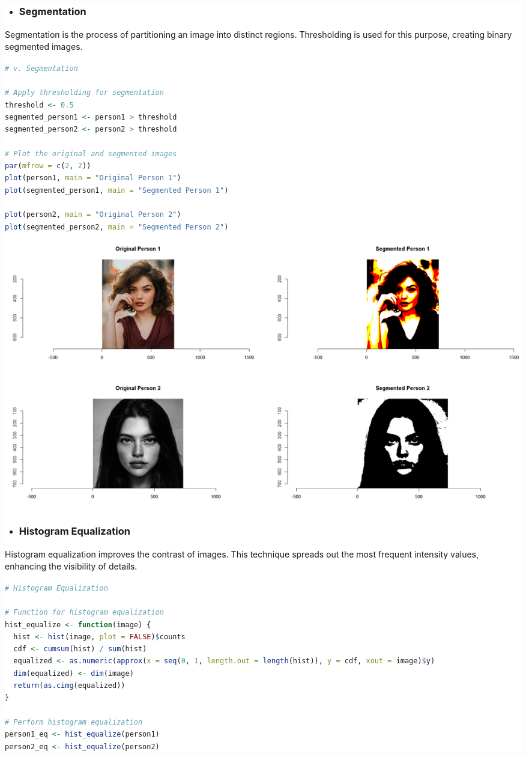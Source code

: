 - ### Segmentation

Segmentation is the process of partitioning an image into distinct regions. Thresholding is used for this purpose, creating binary segmented images.

```R
# v. Segmentation

# Apply thresholding for segmentation
threshold <- 0.5
segmented_person1 <- person1 > threshold
segmented_person2 <- person2 > threshold

# Plot the original and segmented images
par(mfrow = c(2, 2))
plot(person1, main = "Original Person 1")
plot(segmented_person1, main = "Segmented Person 1")

plot(person2, main = "Original Person 2")
plot(segmented_person2, main = "Segmented Person 2")
```
![Seg](images/segmented.png)
- ### Histogram Equalization

Histogram equalization improves the contrast of images. This technique spreads out the most frequent intensity values, enhancing the visibility of details.

```R
# Histogram Equalization

# Function for histogram equalization
hist_equalize <- function(image) {
  hist <- hist(image, plot = FALSE)$counts
  cdf <- cumsum(hist) / sum(hist)
  equalized <- as.numeric(approx(x = seq(0, 1, length.out = length(hist)), y = cdf, xout = image)$y)
  dim(equalized) <- dim(image)
  return(as.cimg(equalized))
}

# Perform histogram equalization
person1_eq <- hist_equalize(person1)
person2_eq <- hist_equalize(person2)
```